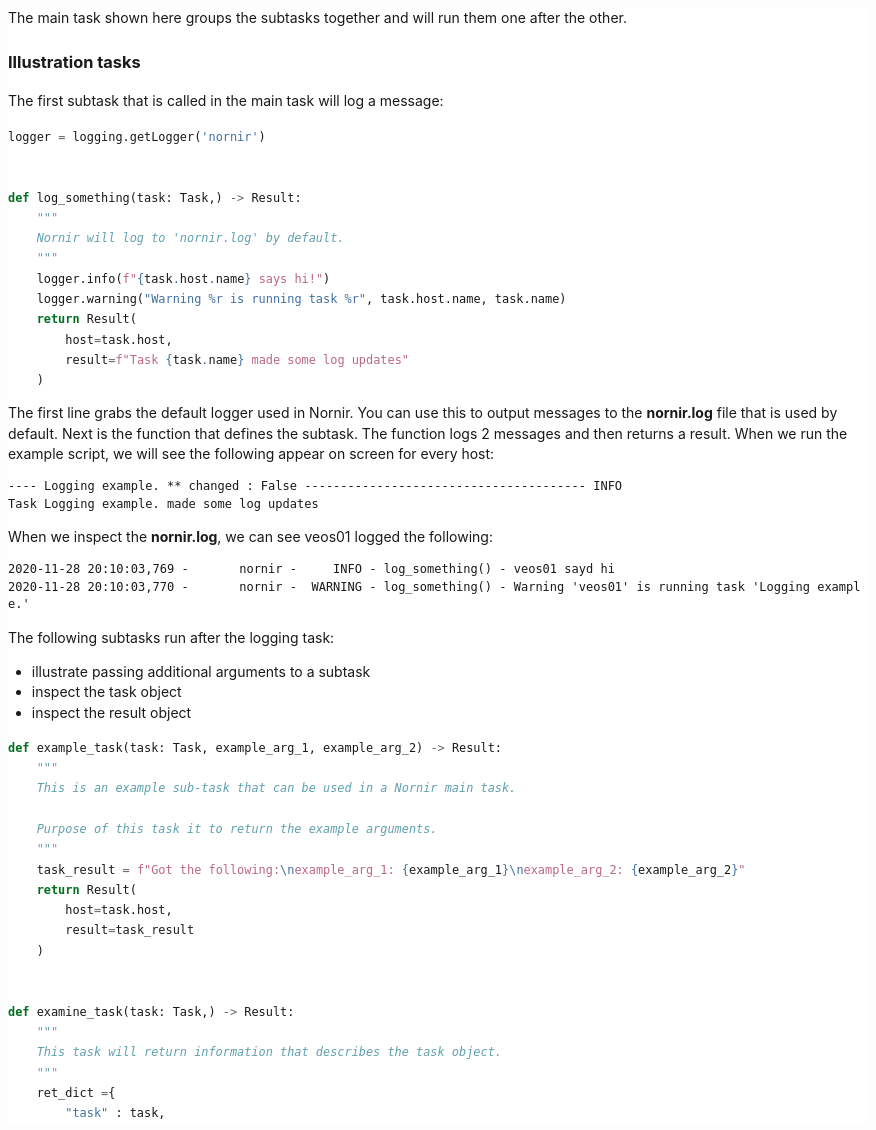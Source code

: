 The main task shown here groups the subtasks together and will run them one after the other.


### Illustration tasks

The first subtask that is called in the main task will log a message:

```python
logger = logging.getLogger('nornir')


def log_something(task: Task,) -> Result:
    """
    Nornir will log to 'nornir.log' by default.
    """    
    logger.info(f"{task.host.name} says hi!")
    logger.warning("Warning %r is running task %r", task.host.name, task.name)    
    return Result(
        host=task.host,
        result=f"Task {task.name} made some log updates"
    )
```

The first line grabs the default logger used in Nornir. You can use this to output messages to the <b>nornir.log</b> file that is used by default. Next is the function that defines the subtask. The function logs 2 messages and then returns a result. When we run the example script, we will see the following appear on screen for every host:

<pre style="font-size:12px">
---- Logging example. ** changed : False --------------------------------------- INFO
Task Logging example. made some log updates
</pre>

When we inspect the <b>nornir.log</b>, we can see veos01 logged the following:

<pre style="font-size:12px">
2020-11-28 20:10:03,769 -       nornir -     INFO - log_something() - veos01 sayd hi
2020-11-28 20:10:03,770 -       nornir -  WARNING - log_something() - Warning 'veos01' is running task 'Logging example.'
</pre>

The following subtasks run after the logging task:
- illustrate passing additional arguments to a subtask
- inspect the task object
- inspect the result object


```python
def example_task(task: Task, example_arg_1, example_arg_2) -> Result:
    """
    This is an example sub-task that can be used in a Nornir main task.

    Purpose of this task it to return the example arguments.
    """
    task_result = f"Got the following:\nexample_arg_1: {example_arg_1}\nexample_arg_2: {example_arg_2}"
    return Result(
        host=task.host,
        result=task_result
    )


def examine_task(task: Task,) -> Result:
    """
    This task will return information that describes the task object.
    """
    ret_dict ={
        "task" : task,
```